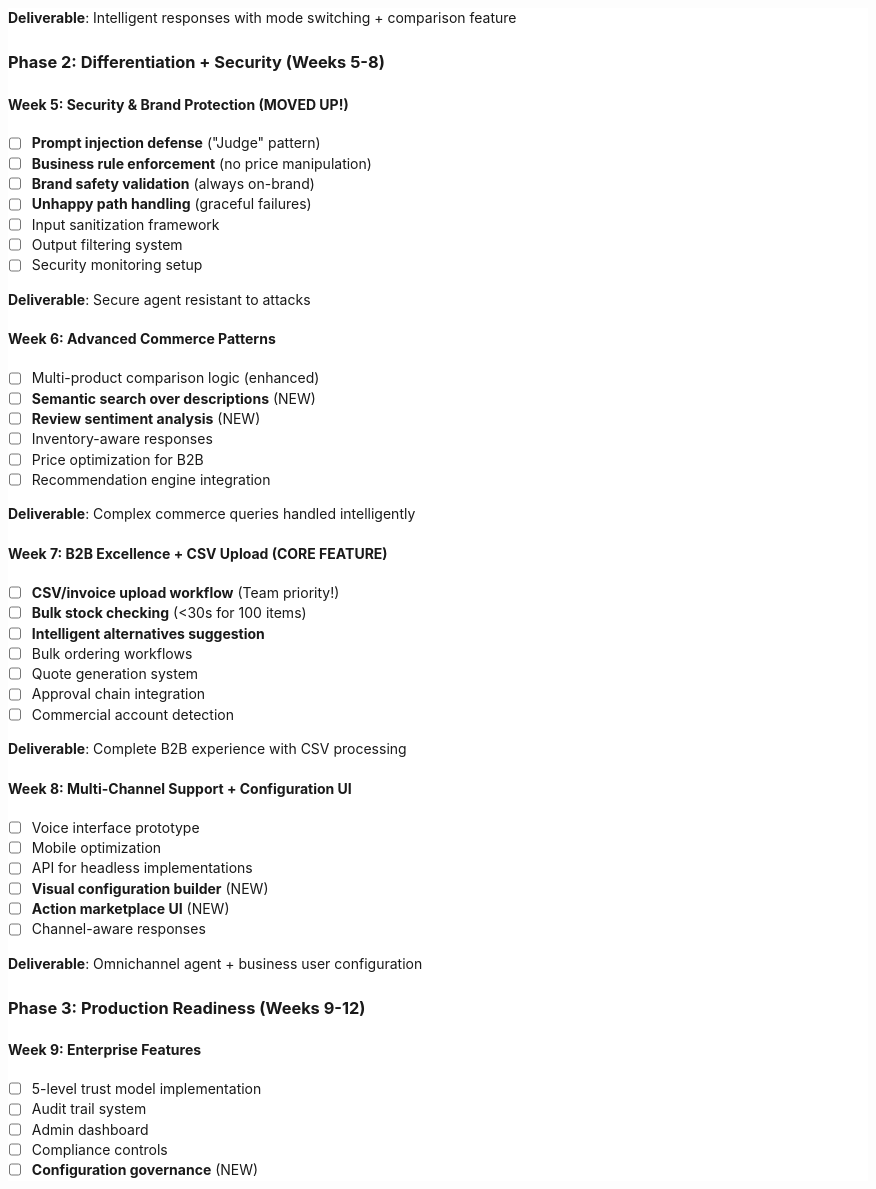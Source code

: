 **Deliverable**: Intelligent responses with mode switching + comparison feature

### Phase 2: Differentiation + Security (Weeks 5-8)

#### Week 5: Security & Brand Protection (MOVED UP!)
- [ ] **Prompt injection defense** ("Judge" pattern)
- [ ] **Business rule enforcement** (no price manipulation)
- [ ] **Brand safety validation** (always on-brand)
- [ ] **Unhappy path handling** (graceful failures)
- [ ] Input sanitization framework
- [ ] Output filtering system
- [ ] Security monitoring setup

**Deliverable**: Secure agent resistant to attacks

#### Week 6: Advanced Commerce Patterns
- [ ] Multi-product comparison logic (enhanced)
- [ ] **Semantic search over descriptions** (NEW)
- [ ] **Review sentiment analysis** (NEW)
- [ ] Inventory-aware responses
- [ ] Price optimization for B2B
- [ ] Recommendation engine integration

**Deliverable**: Complex commerce queries handled intelligently

#### Week 7: B2B Excellence + CSV Upload (CORE FEATURE)
- [ ] **CSV/invoice upload workflow** (Team priority!)
- [ ] **Bulk stock checking** (<30s for 100 items)
- [ ] **Intelligent alternatives suggestion** 
- [ ] Bulk ordering workflows
- [ ] Quote generation system
- [ ] Approval chain integration
- [ ] Commercial account detection

**Deliverable**: Complete B2B experience with CSV processing

#### Week 8: Multi-Channel Support + Configuration UI
- [ ] Voice interface prototype
- [ ] Mobile optimization
- [ ] API for headless implementations
- [ ] **Visual configuration builder** (NEW)
- [ ] **Action marketplace UI** (NEW)
- [ ] Channel-aware responses

**Deliverable**: Omnichannel agent + business user configuration

### Phase 3: Production Readiness (Weeks 9-12)

#### Week 9: Enterprise Features
- [ ] 5-level trust model implementation
- [ ] Audit trail system
- [ ] Admin dashboard
- [ ] Compliance controls
- [ ] **Configuration governance** (NEW)
